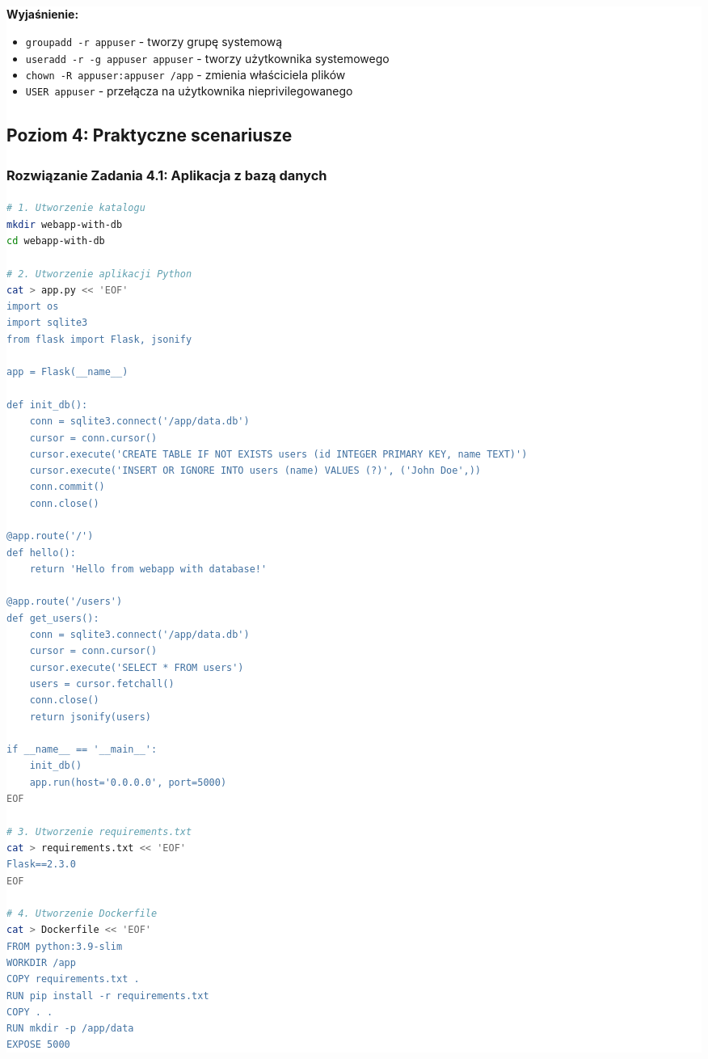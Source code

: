 **Wyjaśnienie:**
- `groupadd -r appuser` - tworzy grupę systemową
- `useradd -r -g appuser appuser` - tworzy użytkownika systemowego
- `chown -R appuser:appuser /app` - zmienia właściciela plików
- `USER appuser` - przełącza na użytkownika nieprivilegowanego

## Poziom 4: Praktyczne scenariusze

### Rozwiązanie Zadania 4.1: Aplikacja z bazą danych

```bash
# 1. Utworzenie katalogu
mkdir webapp-with-db
cd webapp-with-db

# 2. Utworzenie aplikacji Python
cat > app.py << 'EOF'
import os
import sqlite3
from flask import Flask, jsonify

app = Flask(__name__)

def init_db():
    conn = sqlite3.connect('/app/data.db')
    cursor = conn.cursor()
    cursor.execute('CREATE TABLE IF NOT EXISTS users (id INTEGER PRIMARY KEY, name TEXT)')
    cursor.execute('INSERT OR IGNORE INTO users (name) VALUES (?)', ('John Doe',))
    conn.commit()
    conn.close()

@app.route('/')
def hello():
    return 'Hello from webapp with database!'

@app.route('/users')
def get_users():
    conn = sqlite3.connect('/app/data.db')
    cursor = conn.cursor()
    cursor.execute('SELECT * FROM users')
    users = cursor.fetchall()
    conn.close()
    return jsonify(users)

if __name__ == '__main__':
    init_db()
    app.run(host='0.0.0.0', port=5000)
EOF

# 3. Utworzenie requirements.txt
cat > requirements.txt << 'EOF'
Flask==2.3.0
EOF

# 4. Utworzenie Dockerfile
cat > Dockerfile << 'EOF'
FROM python:3.9-slim
WORKDIR /app
COPY requirements.txt .
RUN pip install -r requirements.txt
COPY . .
RUN mkdir -p /app/data
EXPOSE 5000
```